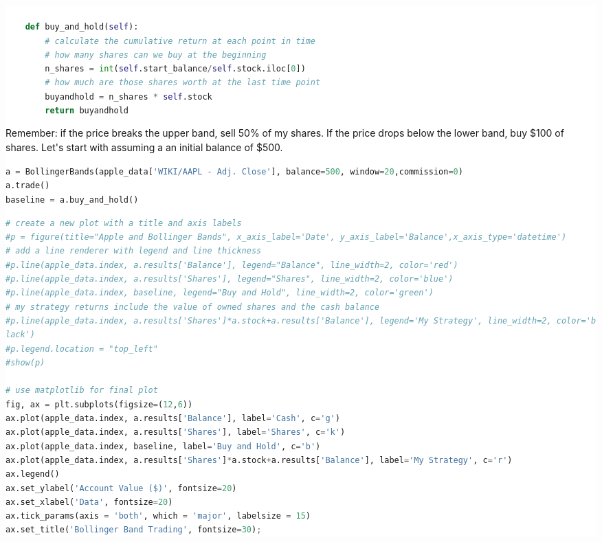 ```python
        
    def buy_and_hold(self):
        # calculate the cumulative return at each point in time
        # how many shares can we buy at the beginning
        n_shares = int(self.start_balance/self.stock.iloc[0])
        # how much are those shares worth at the last time point
        buyandhold = n_shares * self.stock
        return buyandhold        
```

Remember: if the price breaks the upper band, sell 50% of my shares. If the price drops below the lower band, buy \$100 of shares. Let's start with assuming a an initial balance of \$500.


```python
a = BollingerBands(apple_data['WIKI/AAPL - Adj. Close'], balance=500, window=20,commission=0)
a.trade()
baseline = a.buy_and_hold()
```


```python
# create a new plot with a title and axis labels
#p = figure(title="Apple and Bollinger Bands", x_axis_label='Date', y_axis_label='Balance',x_axis_type='datetime')
# add a line renderer with legend and line thickness
#p.line(apple_data.index, a.results['Balance'], legend="Balance", line_width=2, color='red')
#p.line(apple_data.index, a.results['Shares'], legend="Shares", line_width=2, color='blue')
#p.line(apple_data.index, baseline, legend="Buy and Hold", line_width=2, color='green')
# my strategy returns include the value of owned shares and the cash balance
#p.line(apple_data.index, a.results['Shares']*a.stock+a.results['Balance'], legend='My Strategy', line_width=2, color='black')
#p.legend.location = "top_left"
#show(p)

# use matplotlib for final plot
fig, ax = plt.subplots(figsize=(12,6))
ax.plot(apple_data.index, a.results['Balance'], label='Cash', c='g')
ax.plot(apple_data.index, a.results['Shares'], label='Shares', c='k')
ax.plot(apple_data.index, baseline, label='Buy and Hold', c='b')
ax.plot(apple_data.index, a.results['Shares']*a.stock+a.results['Balance'], label='My Strategy', c='r')
ax.legend()
ax.set_ylabel('Account Value ($)', fontsize=20)
ax.set_xlabel('Data', fontsize=20)
ax.tick_params(axis = 'both', which = 'major', labelsize = 15)
ax.set_title('Bollinger Band Trading', fontsize=30);
```

